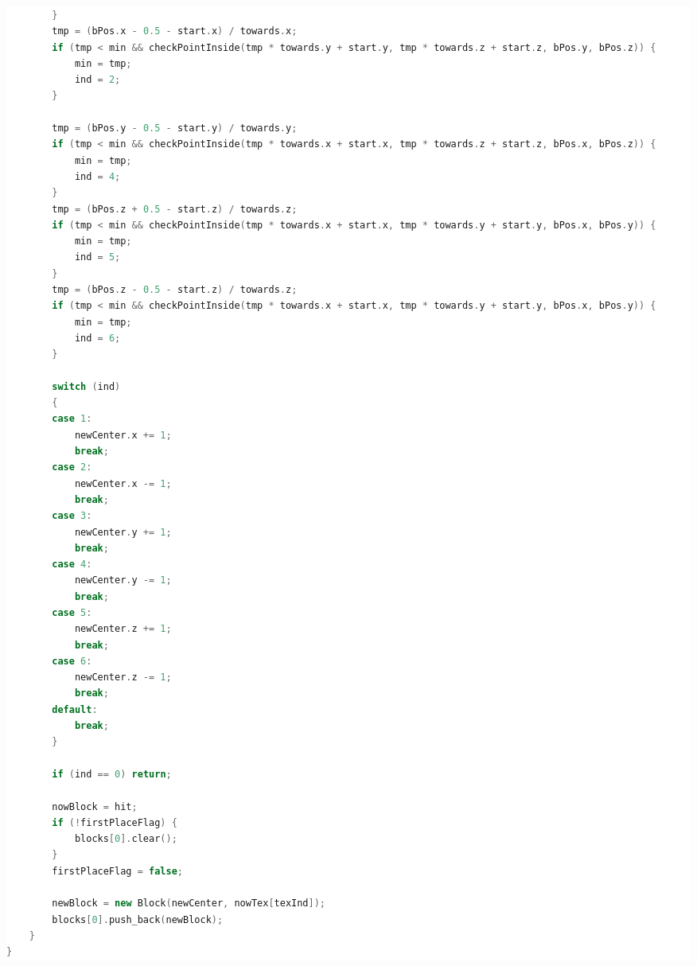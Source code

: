 ```c++
		}
		tmp = (bPos.x - 0.5 - start.x) / towards.x;
		if (tmp < min && checkPointInside(tmp * towards.y + start.y, tmp * towards.z + start.z, bPos.y, bPos.z)) {
			min = tmp;
			ind = 2;
		}
		
		tmp = (bPos.y - 0.5 - start.y) / towards.y;
		if (tmp < min && checkPointInside(tmp * towards.x + start.x, tmp * towards.z + start.z, bPos.x, bPos.z)) {
			min = tmp;
			ind = 4;
		}
		tmp = (bPos.z + 0.5 - start.z) / towards.z;
		if (tmp < min && checkPointInside(tmp * towards.x + start.x, tmp * towards.y + start.y, bPos.x, bPos.y)) {
			min = tmp;
			ind = 5;
		}
		tmp = (bPos.z - 0.5 - start.z) / towards.z;
		if (tmp < min && checkPointInside(tmp * towards.x + start.x, tmp * towards.y + start.y, bPos.x, bPos.y)) {
			min = tmp;
			ind = 6;
		}

		switch (ind)
		{
		case 1:
			newCenter.x += 1;
			break;
		case 2:
			newCenter.x -= 1;
			break;
		case 3:
			newCenter.y += 1;
			break;
		case 4:
			newCenter.y -= 1;
			break;
		case 5:
			newCenter.z += 1;
			break;
		case 6:
			newCenter.z -= 1;
			break;
		default:
			break;
		}

		if (ind == 0) return;

		nowBlock = hit;
		if (!firstPlaceFlag) {
			blocks[0].clear();
		}
		firstPlaceFlag = false;
		
		newBlock = new Block(newCenter, nowTex[texInd]);
		blocks[0].push_back(newBlock);
	}
}
```